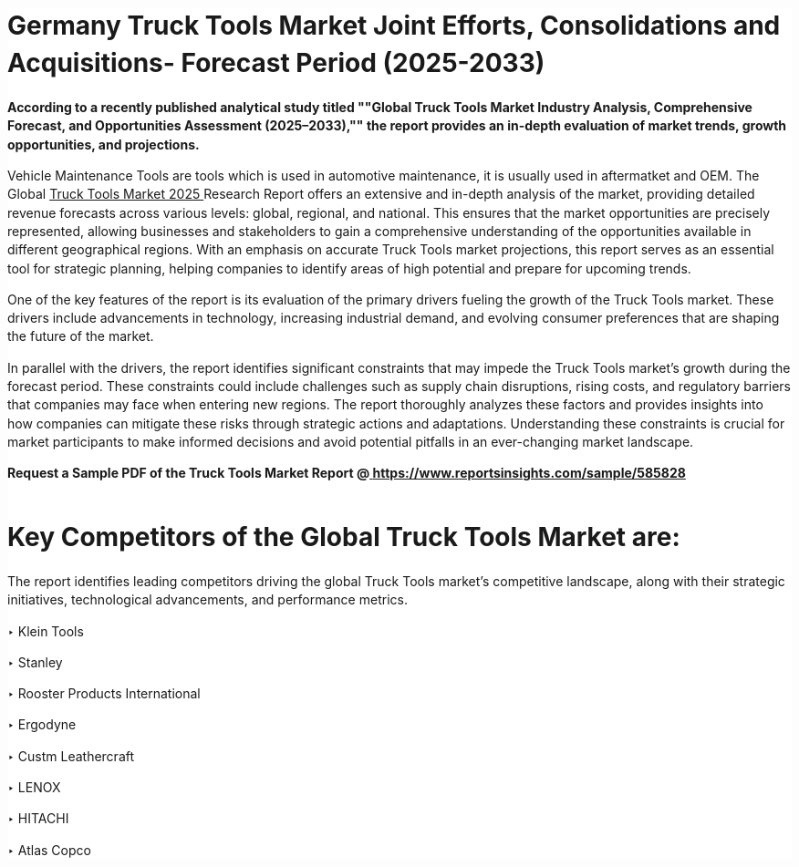 # Germany Truck Tools Market Joint Efforts, Consolidations and Acquisitions- Forecast Period (2025-2033)

<strong>According to a recently published analytical study titled ""Global Truck Tools Market Industry Analysis, Comprehensive Forecast, and Opportunities Assessment (2025–2033),"" the report provides an in-depth evaluation of market trends, growth opportunities, and projections.</strong>

Vehicle Maintenance Tools are tools which is used in automotive maintenance, it is usually used in aftermatket and OEM. The Global <a href=https://www.reportsinsights.com/sample/585828>Truck Tools Market 2025 </a> Research Report offers an extensive and in-depth analysis of the market, providing detailed revenue forecasts across various levels: global, regional, and national. This ensures that the market opportunities are precisely represented, allowing businesses and stakeholders to gain a comprehensive understanding of the opportunities available in different geographical regions. With an emphasis on accurate Truck Tools market projections, this report serves as an essential tool for strategic planning, helping companies to identify areas of high potential and prepare for upcoming trends.

One of the key features of the report is its evaluation of the primary drivers fueling the growth of the Truck Tools market. These drivers include advancements in technology, increasing industrial demand, and evolving consumer preferences that are shaping the future of the market. 

In parallel with the drivers, the report identifies significant constraints that may impede the Truck Tools market’s growth during the forecast period. These constraints could include challenges such as supply chain disruptions, rising costs, and regulatory barriers that companies may face when entering new regions. The report thoroughly analyzes these factors and provides insights into how companies can mitigate these risks through strategic actions and adaptations. Understanding these constraints is crucial for market participants to make informed decisions and avoid potential pitfalls in an ever-changing market landscape.

<strong>Request a Sample PDF of the Truck Tools Market Report </strong><strong>@<a href=https://www.reportsinsights.com/sample/585828> https://www.reportsinsights.com/sample/585828</a></strong></font>

# <strong>Key Competitors of the Global Truck Tools Market are:</strong>

The report identifies leading competitors driving the global Truck Tools market’s competitive landscape, along with their strategic initiatives, technological advancements, and performance metrics.

‣ Klein Tools

‣ Stanley

‣ Rooster Products International

‣ Ergodyne

‣ Custm Leathercraft

‣ LENOX

‣ HITACHI

‣ Atlas Copco

